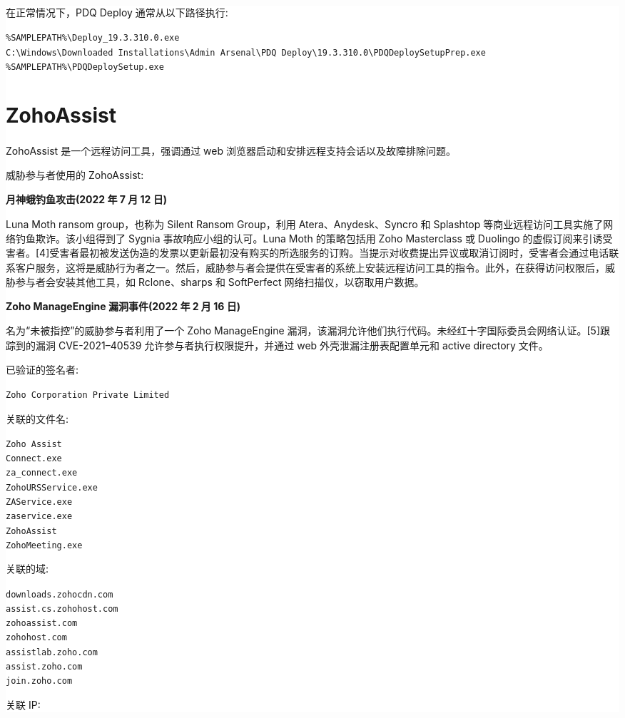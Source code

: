 在正常情况下，PDQ Deploy 通常从以下路径执行:

```
%SAMPLEPATH%\Deploy_19.3.310.0.exe
C:\Windows\Downloaded Installations\Admin Arsenal\PDQ Deploy\19.3.310.0\PDQDeploySetupPrep.exe
%SAMPLEPATH%\PDQDeploySetup.exe
```

# ZohoAssist

ZohoAssist 是一个远程访问工具，强调通过 web 浏览器启动和安排远程支持会话以及故障排除问题。

威胁参与者使用的 ZohoAssist:

**月神蛾钓鱼攻击(2022 年 7 月 12 日)**

Luna Moth ransom group，也称为 Silent Ransom Group，利用 Atera、Anydesk、Syncro 和 Splashtop 等商业远程访问工具实施了网络钓鱼欺诈。该小组得到了 Sygnia 事故响应小组的认可。Luna Moth 的策略包括用 Zoho Masterclass 或 Duolingo 的虚假订阅来引诱受害者。[4]受害者最初被发送伪造的发票以更新最初没有购买的所选服务的订购。当提示对收费提出异议或取消订阅时，受害者会通过电话联系客户服务，这将是威胁行为者之一。然后，威胁参与者会提供在受害者的系统上安装远程访问工具的指令。此外，在获得访问权限后，威胁参与者会安装其他工具，如 Rclone、sharps 和 SoftPerfect 网络扫描仪，以窃取用户数据。

**Zoho ManageEngine 漏洞事件(2022 年 2 月 16 日)**

名为“未被指控”的威胁参与者利用了一个 Zoho ManageEngine 漏洞，该漏洞允许他们执行代码。未经红十字国际委员会网络认证。[5]跟踪到的漏洞 CVE-2021–40539 允许参与者执行权限提升，并通过 web 外壳泄漏注册表配置单元和 active directory 文件。

已验证的签名者:

```
Zoho Corporation Private Limited
```

关联的文件名:

```
Zoho Assist
Connect.exe
za_connect.exe
ZohoURSService.exe
ZAService.exe
zaservice.exe
ZohoAssist
ZohoMeeting.exe
```

关联的域:

```
downloads.zohocdn.com
assist.cs.zohohost.com
zohoassist.com
zohohost.com
assistlab.zoho.com
assist.zoho.com
join.zoho.com
```

关联 IP:
